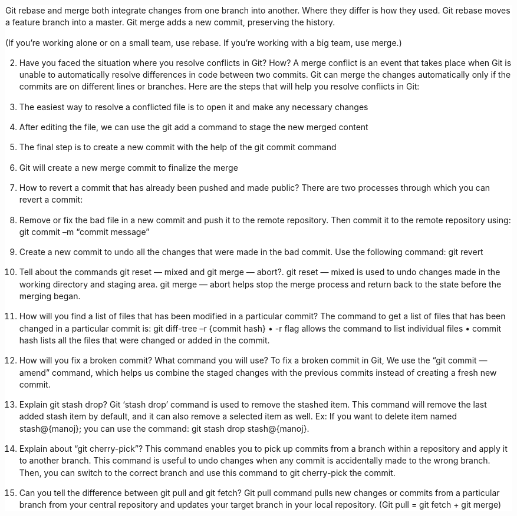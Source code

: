 Git rebase and merge both integrate changes from one branch into another. Where they differ is how they used. Git rebase moves a feature branch into a master. Git merge adds a new commit, preserving the history.

(If you’re working alone or on a small team, use rebase. If you’re working with a big team, use merge.)

2. Have you faced the situation where you resolve conflicts in Git? How?
A merge conflict is an event that takes place when Git is unable to automatically resolve differences in code between two commits. Git can merge the changes automatically only if the commits are on different lines or branches. Here are the steps that will help you resolve conflicts in Git:
1. The easiest way to resolve a conflicted file is to open it and make any necessary changes
2. After editing the file, we can use the git add a command to stage the new merged content
3. The final step is to create a new commit with the help of the git commit command
4. Git will create a new merge commit to finalize the merge

3. How to revert a commit that has already been pushed and made public?
There are two processes through which you can revert a commit:
1. Remove or fix the bad file in a new commit and push it to the remote repository. Then commit it to the remote repository using:
git commit –m “commit message”
2. Create a new commit to undo all the changes that were made in the bad commit. Use the following command:
git revert <commit id>

4. Tell about the commands git reset — mixed and git merge — abort?.
git reset — mixed is used to undo changes made in the working directory and staging area.
git merge — abort helps stop the merge process and return back to the state before the merging began.

5. How will you find a list of files that has been modified in a particular commit?
The command to get a list of files that has been changed in a particular commit is:
git diff-tree –r {commit hash}
• -r flag allows the command to list individual files
• commit hash lists all the files that were changed or added in the commit.

6. How will you fix a broken commit? What command you will use?
To fix a broken commit in Git, We use the “git commit — amend” command, which helps us combine the staged changes with the previous commits instead of creating a fresh new commit.

7. Explain git stash drop?
Git ‘stash drop’ command is used to remove the stashed item. This command will remove the last added stash item by default, and it can also remove a selected item as well.
Ex: If you want to delete item named stash@{manoj}; you can use the command:
git stash drop stash@{manoj}.

8. Explain about “git cherry-pick”?
This command enables you to pick up commits from a branch within a repository and apply it to another branch. This command is useful to undo changes when any commit is accidentally made to the wrong branch. Then, you can switch to the correct branch and use this command to git cherry-pick the commit.

9. Can you tell the difference between git pull and git fetch?
Git pull command pulls new changes or commits from a particular branch from your central repository and updates your target branch in your local repository. (Git pull = git fetch + git merge)
